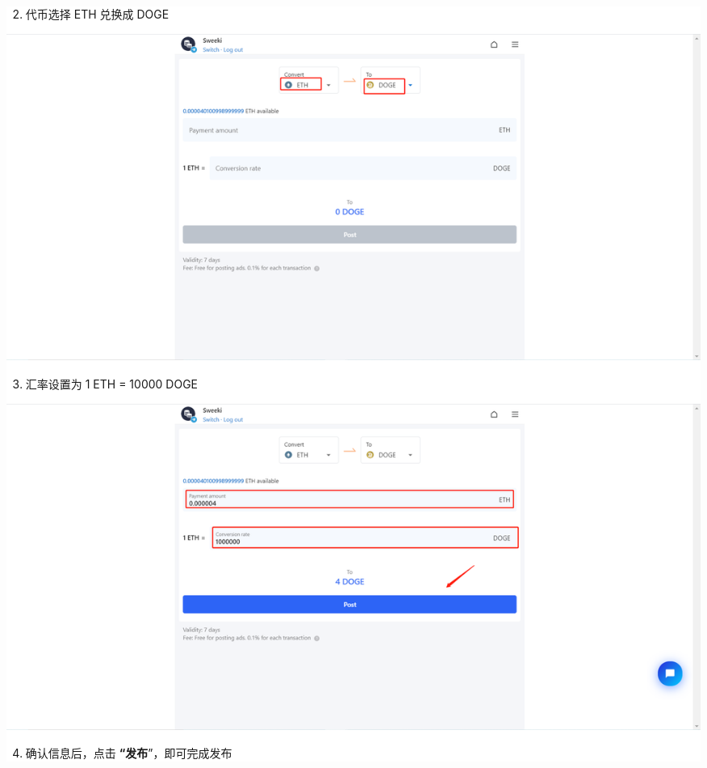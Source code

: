 2. 代币选择 ETH 兑换成 DOGE

![](../../.gitbook/assets/image%20%28207%29.png)

3. 汇率设置为 1 ETH = 10000 DOGE

![](../../.gitbook/assets/image%20%28233%29.png)

4. 确认信息后，点击 **“发布**”，即可完成发布
